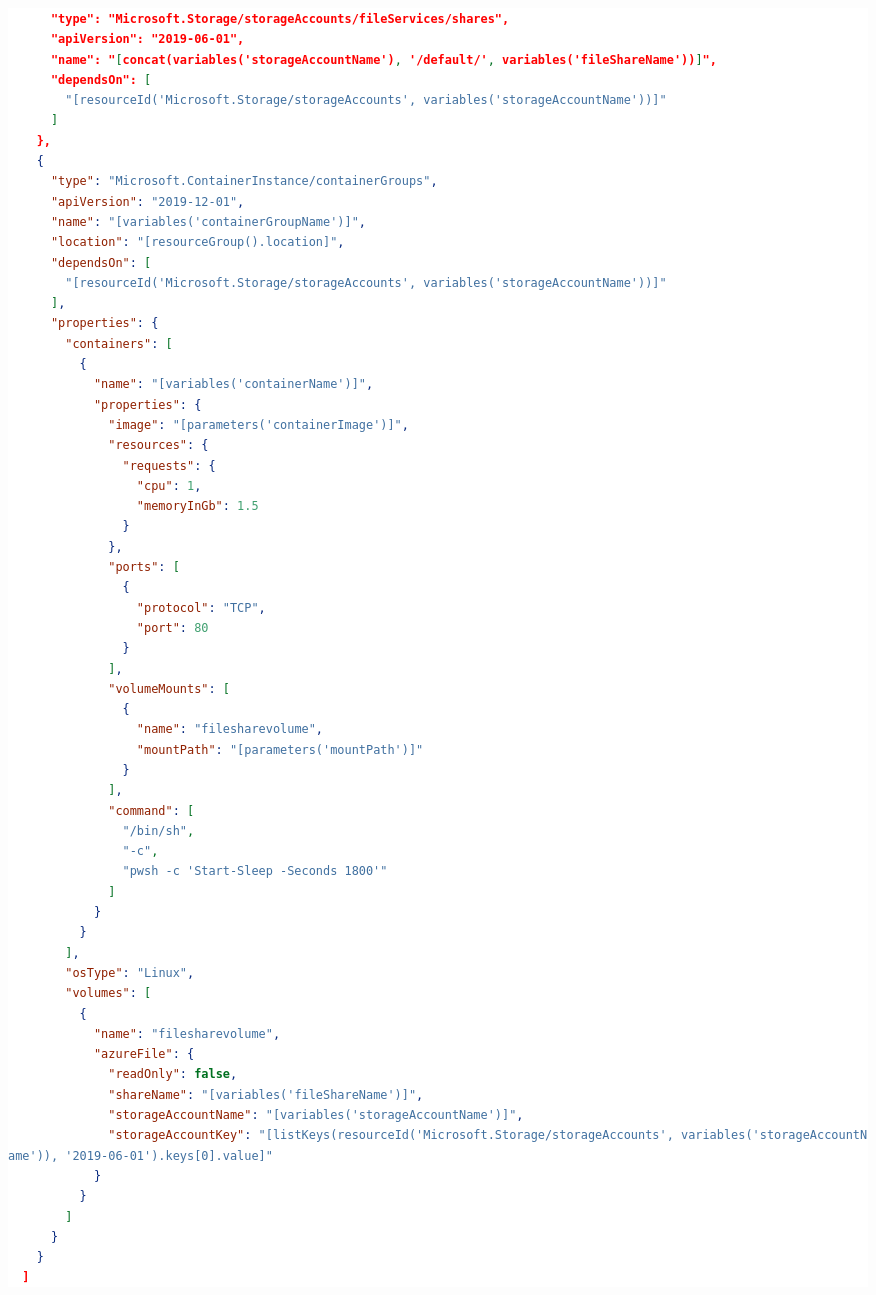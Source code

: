 ```json
      "type": "Microsoft.Storage/storageAccounts/fileServices/shares",
      "apiVersion": "2019-06-01",
      "name": "[concat(variables('storageAccountName'), '/default/', variables('fileShareName'))]",
      "dependsOn": [
        "[resourceId('Microsoft.Storage/storageAccounts', variables('storageAccountName'))]"
      ]
    },
    {
      "type": "Microsoft.ContainerInstance/containerGroups",
      "apiVersion": "2019-12-01",
      "name": "[variables('containerGroupName')]",
      "location": "[resourceGroup().location]",
      "dependsOn": [
        "[resourceId('Microsoft.Storage/storageAccounts', variables('storageAccountName'))]"
      ],
      "properties": {
        "containers": [
          {
            "name": "[variables('containerName')]",
            "properties": {
              "image": "[parameters('containerImage')]",
              "resources": {
                "requests": {
                  "cpu": 1,
                  "memoryInGb": 1.5
                }
              },
              "ports": [
                {
                  "protocol": "TCP",
                  "port": 80
                }
              ],
              "volumeMounts": [
                {
                  "name": "filesharevolume",
                  "mountPath": "[parameters('mountPath')]"
                }
              ],
              "command": [
                "/bin/sh",
                "-c",
                "pwsh -c 'Start-Sleep -Seconds 1800'"
              ]
            }
          }
        ],
        "osType": "Linux",
        "volumes": [
          {
            "name": "filesharevolume",
            "azureFile": {
              "readOnly": false,
              "shareName": "[variables('fileShareName')]",
              "storageAccountName": "[variables('storageAccountName')]",
              "storageAccountKey": "[listKeys(resourceId('Microsoft.Storage/storageAccounts', variables('storageAccountName')), '2019-06-01').keys[0].value]"
            }
          }
        ]
      }
    }
  ]
```